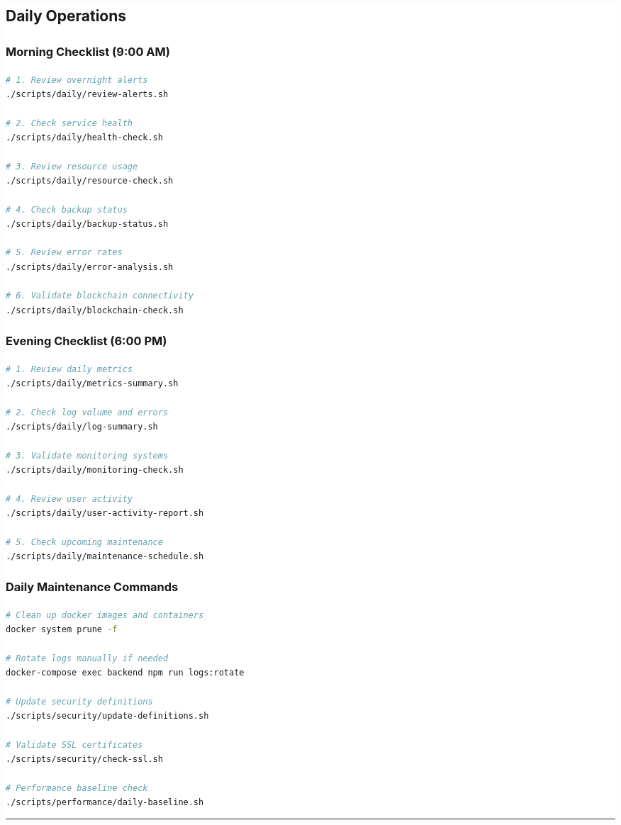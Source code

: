 
## Daily Operations

### Morning Checklist (9:00 AM)
```bash
# 1. Review overnight alerts
./scripts/daily/review-alerts.sh

# 2. Check service health
./scripts/daily/health-check.sh

# 3. Review resource usage
./scripts/daily/resource-check.sh

# 4. Check backup status
./scripts/daily/backup-status.sh

# 5. Review error rates
./scripts/daily/error-analysis.sh

# 6. Validate blockchain connectivity
./scripts/daily/blockchain-check.sh
```

### Evening Checklist (6:00 PM)
```bash
# 1. Review daily metrics
./scripts/daily/metrics-summary.sh

# 2. Check log volume and errors
./scripts/daily/log-summary.sh

# 3. Validate monitoring systems
./scripts/daily/monitoring-check.sh

# 4. Review user activity
./scripts/daily/user-activity-report.sh

# 5. Check upcoming maintenance
./scripts/daily/maintenance-schedule.sh
```

### Daily Maintenance Commands
```bash
# Clean up docker images and containers
docker system prune -f

# Rotate logs manually if needed
docker-compose exec backend npm run logs:rotate

# Update security definitions
./scripts/security/update-definitions.sh

# Validate SSL certificates
./scripts/security/check-ssl.sh

# Performance baseline check
./scripts/performance/daily-baseline.sh
```

---